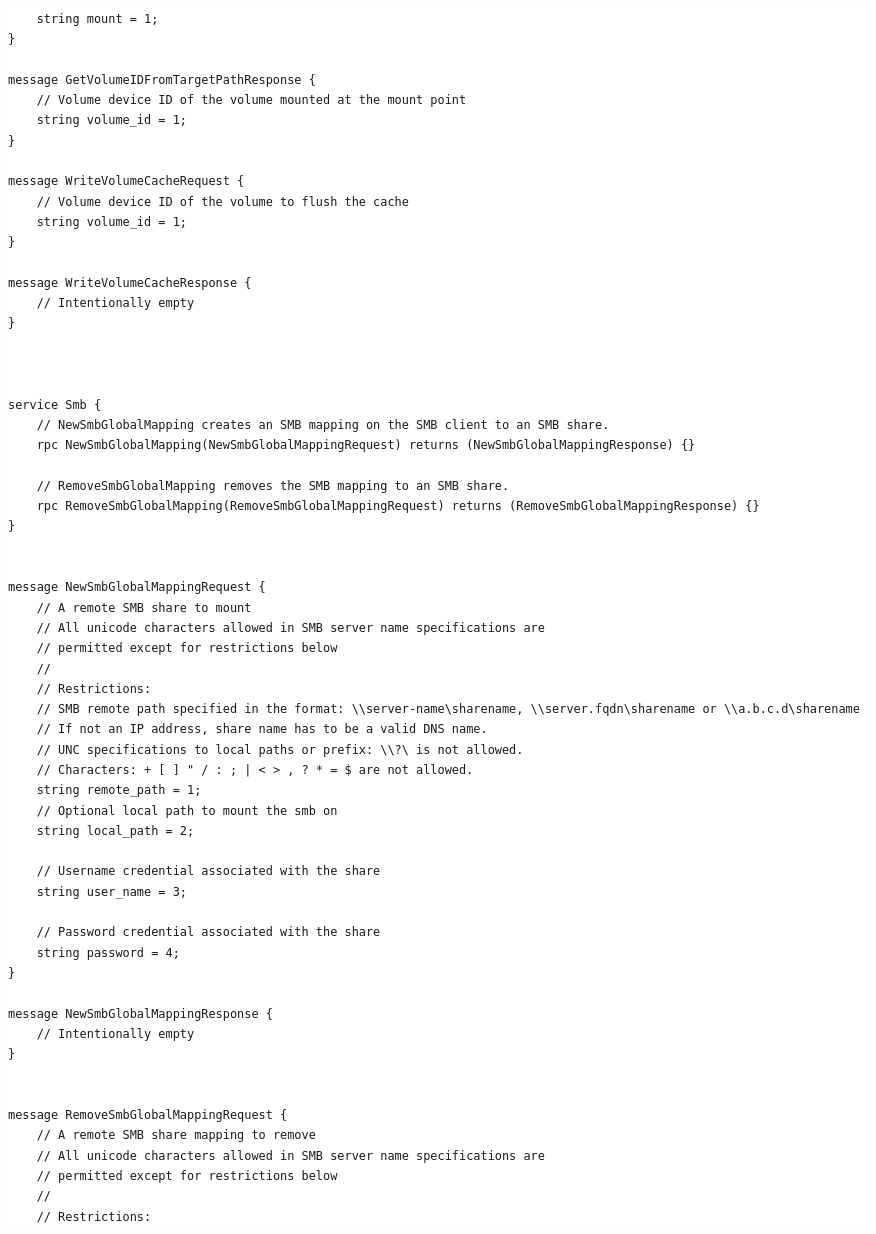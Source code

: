 ```
    string mount = 1;
}

message GetVolumeIDFromTargetPathResponse {
    // Volume device ID of the volume mounted at the mount point
    string volume_id = 1;
}

message WriteVolumeCacheRequest {
    // Volume device ID of the volume to flush the cache
    string volume_id = 1;
}

message WriteVolumeCacheResponse {
    // Intentionally empty
}



service Smb {
    // NewSmbGlobalMapping creates an SMB mapping on the SMB client to an SMB share.
    rpc NewSmbGlobalMapping(NewSmbGlobalMappingRequest) returns (NewSmbGlobalMappingResponse) {}

    // RemoveSmbGlobalMapping removes the SMB mapping to an SMB share.
    rpc RemoveSmbGlobalMapping(RemoveSmbGlobalMappingRequest) returns (RemoveSmbGlobalMappingResponse) {}
}


message NewSmbGlobalMappingRequest {
    // A remote SMB share to mount
    // All unicode characters allowed in SMB server name specifications are
    // permitted except for restrictions below
    //
    // Restrictions:
    // SMB remote path specified in the format: \\server-name\sharename, \\server.fqdn\sharename or \\a.b.c.d\sharename
    // If not an IP address, share name has to be a valid DNS name.
    // UNC specifications to local paths or prefix: \\?\ is not allowed.
    // Characters: + [ ] " / : ; | < > , ? * = $ are not allowed.
    string remote_path = 1;
    // Optional local path to mount the smb on
    string local_path = 2;

    // Username credential associated with the share
    string user_name = 3;

    // Password credential associated with the share
    string password = 4;
}

message NewSmbGlobalMappingResponse {
    // Intentionally empty
}


message RemoveSmbGlobalMappingRequest {
    // A remote SMB share mapping to remove
    // All unicode characters allowed in SMB server name specifications are
    // permitted except for restrictions below
    //
    // Restrictions:
```